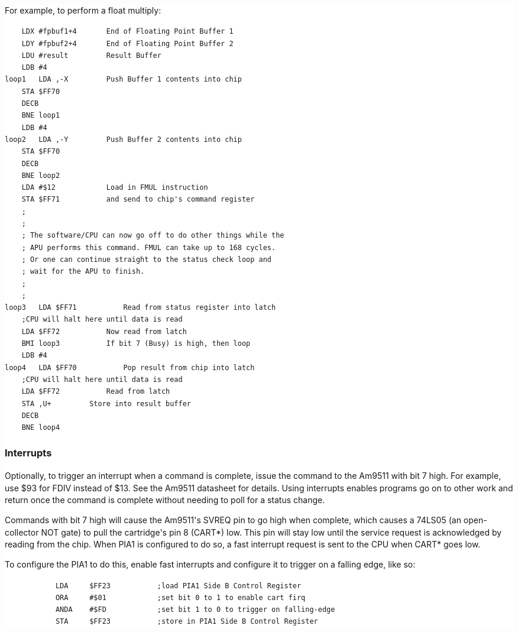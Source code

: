 For example, to perform a float multiply:

	 	LDX	#fpbuf1+4		End of Floating Point Buffer 1
		LDY	#fpbuf2+4		End of Floating Point Buffer 2
		LDU	#result			Result Buffer
		LDB	#4
	loop1	LDA	,-X			Push Buffer 1 contents into chip
		STA	$FF70
		DECB
		BNE	loop1	
		LDB	#4
	loop2	LDA	,-Y			Push Buffer 2 contents into chip
		STA	$FF70
		DECB
		BNE	loop2
		LDA	#$12			Load in FMUL instruction
		STA	$FF71			and send to chip's command register
		;
		;
		; The software/CPU can now go off to do other things while the
		; APU performs this command. FMUL can take up to 168 cycles.
		; Or one can continue straight to the status check loop and 
		; wait for the APU to finish.
		;
		;
	loop3	LDA	$FF71			Read from status register into latch
		;CPU will halt here until data is read
		LDA	$FF72			Now read from latch
		BMI	loop3			If bit 7 (Busy) is high, then loop
		LDB	#4
	loop4	LDA	$FF70			Pop result from chip into latch
		;CPU will halt here until data is read
		LDA	$FF72			Read from latch
		STA	,U+			Store into result buffer
		DECB
		BNE	loop4

### Interrupts

Optionally, to trigger an interrupt when a command is complete, issue the command to the Am9511 with bit 7 high. For example, use $93 for FDIV instead of $13. See the Am9511 datasheet for details. Using interrupts enables programs go on to other work and return once the command is complete without needing to poll for a status change.

Commands with bit 7 high will cause the Am9511's SVREQ pin to go high when complete, which causes a 74LS05 (an open-collector NOT gate) to pull the cartridge's pin 8 (CART\*) low. This pin will stay low until the service request is acknowledged by reading from the chip. When PIA1 is configured to do so, a fast interrupt request is sent to the CPU when CART\* goes low.

To configure the PIA1 to do this, enable fast interrupts and configure it to trigger on a falling edge, like so:

                LDA     $FF23           ;load PIA1 Side B Control Register
                ORA     #$01            ;set bit 0 to 1 to enable cart firq
                ANDA    #$FD            ;set bit 1 to 0 to trigger on falling-edge
                STA     $FF23           ;store in PIA1 Side B Control Register
